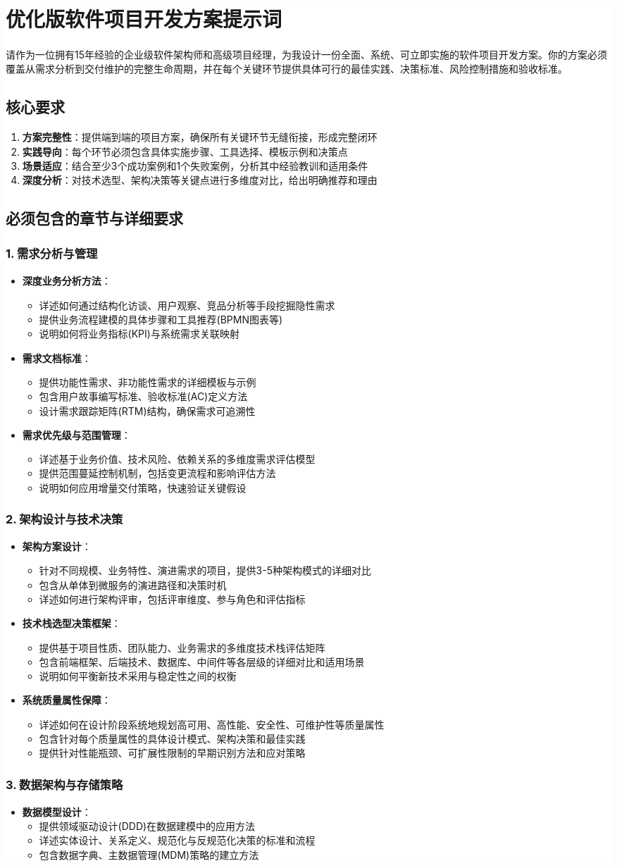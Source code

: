 
# 优化版软件项目开发方案提示词

请作为一位拥有15年经验的企业级软件架构师和高级项目经理，为我设计一份全面、系统、可立即实施的软件项目开发方案。你的方案必须覆盖从需求分析到交付维护的完整生命周期，并在每个关键环节提供具体可行的最佳实践、决策标准、风险控制措施和验收标准。

## 核心要求

1. **方案完整性**：提供端到端的项目方案，确保所有关键环节无缝衔接，形成完整闭环
2. **实践导向**：每个环节必须包含具体实施步骤、工具选择、模板示例和决策点
3. **场景适应**：结合至少3个成功案例和1个失败案例，分析其中经验教训和适用条件
4. **深度分析**：对技术选型、架构决策等关键点进行多维度对比，给出明确推荐和理由

## 必须包含的章节与详细要求

### 1. 需求分析与管理

* **深度业务分析方法**：
  * 详述如何通过结构化访谈、用户观察、竞品分析等手段挖掘隐性需求
  * 提供业务流程建模的具体步骤和工具推荐(BPMN图表等)
  * 说明如何将业务指标(KPI)与系统需求关联映射

* **需求文档标准**：
  * 提供功能性需求、非功能性需求的详细模板与示例
  * 包含用户故事编写标准、验收标准(AC)定义方法
  * 设计需求跟踪矩阵(RTM)结构，确保需求可追溯性

* **需求优先级与范围管理**：
  * 详述基于业务价值、技术风险、依赖关系的多维度需求评估模型
  * 提供范围蔓延控制机制，包括变更流程和影响评估方法
  * 说明如何应用增量交付策略，快速验证关键假设

### 2. 架构设计与技术决策

* **架构方案设计**：
  * 针对不同规模、业务特性、演进需求的项目，提供3-5种架构模式的详细对比
  * 包含从单体到微服务的演进路径和决策时机
  * 详述如何进行架构评审，包括评审维度、参与角色和评估指标

* **技术栈选型决策框架**：
  * 提供基于项目性质、团队能力、业务需求的多维度技术栈评估矩阵
  * 包含前端框架、后端技术、数据库、中间件等各层级的详细对比和适用场景
  * 说明如何平衡新技术采用与稳定性之间的权衡

* **系统质量属性保障**：
  * 详述如何在设计阶段系统地规划高可用、高性能、安全性、可维护性等质量属性
  * 包含针对每个质量属性的具体设计模式、架构决策和最佳实践
  * 提供针对性能瓶颈、可扩展性限制的早期识别方法和应对策略

### 3. 数据架构与存储策略

* **数据模型设计**：
  * 提供领域驱动设计(DDD)在数据建模中的应用方法
  * 详述实体设计、关系定义、规范化与反规范化决策的标准和流程
  * 包含数据字典、主数据管理(MDM)策略的建立方法
